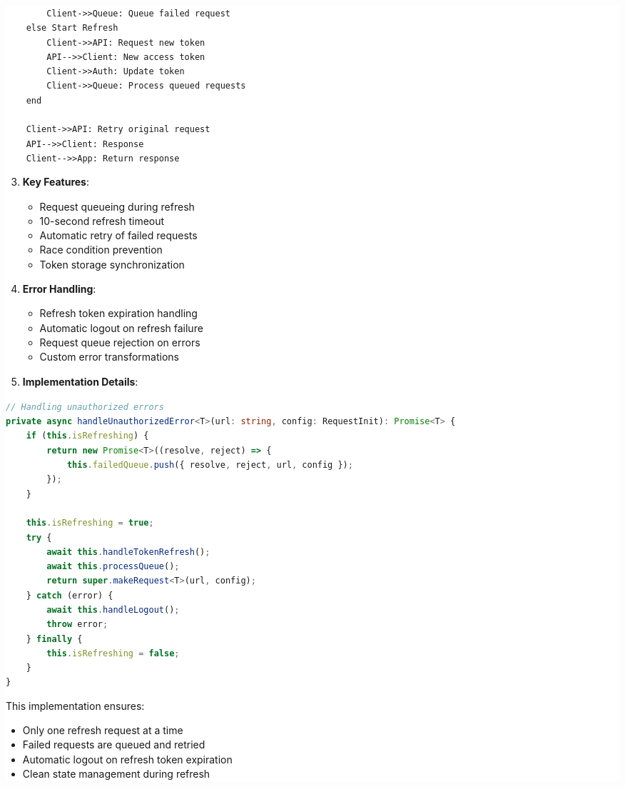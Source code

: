 ```
        Client->>Queue: Queue failed request
    else Start Refresh
        Client->>API: Request new token
        API-->>Client: New access token
        Client->>Auth: Update token
        Client->>Queue: Process queued requests
    end
    
    Client->>API: Retry original request
    API-->>Client: Response
    Client-->>App: Return response
```

3. **Key Features**:
   - Request queueing during refresh
   - 10-second refresh timeout
   - Automatic retry of failed requests
   - Race condition prevention
   - Token storage synchronization

4. **Error Handling**:
   - Refresh token expiration handling
   - Automatic logout on refresh failure
   - Request queue rejection on errors
   - Custom error transformations

5. **Implementation Details**:

```typescript
// Handling unauthorized errors
private async handleUnauthorizedError<T>(url: string, config: RequestInit): Promise<T> {
    if (this.isRefreshing) {
        return new Promise<T>((resolve, reject) => {
            this.failedQueue.push({ resolve, reject, url, config });
        });
    }

    this.isRefreshing = true;
    try {
        await this.handleTokenRefresh();
        await this.processQueue();
        return super.makeRequest<T>(url, config);
    } catch (error) {
        await this.handleLogout();
        throw error;
    } finally {
        this.isRefreshing = false;
    }
}
```

This implementation ensures:
- Only one refresh request at a time
- Failed requests are queued and retried
- Automatic logout on refresh token expiration
- Clean state management during refresh
